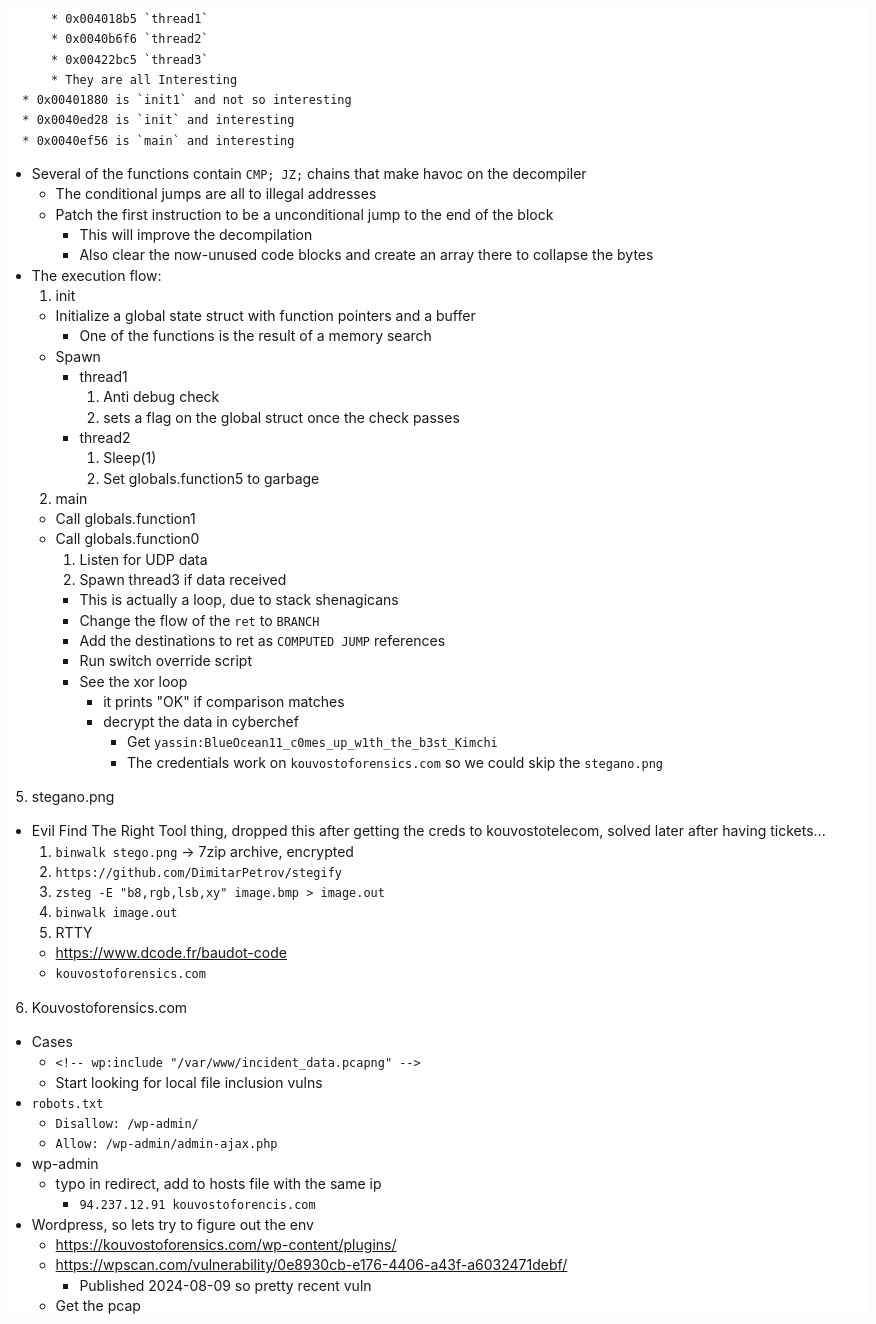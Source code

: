           * 0x004018b5 `thread1`
          * 0x0040b6f6 `thread2`
          * 0x00422bc5 `thread3`
          * They are all Interesting
      * 0x00401880 is `init1` and not so interesting
      * 0x0040ed28 is `init` and interesting
      * 0x0040ef56 is `main` and interesting
  * Several of the functions contain `CMP; JZ;` chains that make havoc on the decompiler
    * The conditional jumps are all to illegal addresses
    * Patch the first instruction to be a unconditional jump to the end of the block
      * This will improve the decompilation
      * Also clear the now-unused code blocks and create an array there to collapse the bytes
  * The execution flow:
    1. init
      * Initialize a global state struct with function pointers and a buffer
        * One of the functions is the result of a memory search
      * Spawn
        * thread1
          1. Anti debug check
          2. sets a flag on the global struct once the check passes
        * thread2
          1. Sleep(1)
          2. Set globals.function5 to garbage
    2. main
      * Call globals.function1
      * Call globals.function0
        1. Listen for UDP data
        2. Spawn thread3 if data received
          * This is actually a loop, due to stack shenagicans
          * Change the flow of the `ret` to `BRANCH`
          * Add the destinations to ret as `COMPUTED JUMP` references
          * Run switch override script
          * See the xor loop
            * it prints "OK" if comparison matches
            * decrypt the data in cyberchef
              * Get `yassin:BlueOcean11_c0mes_up_w1th_the_b3st_Kimchi`
              * The credentials work on `kouvostoforensics.com` so we could skip the `stegano.png`
5. stegano.png
  * Evil Find The Right Tool thing, dropped this after getting the creds to kouvostotelecom, solved later after having tickets...
    1. `binwalk stego.png` -> 7zip archive, encrypted
    2. `https://github.com/DimitarPetrov/stegify`
    3. `zsteg -E "b8,rgb,lsb,xy" image.bmp > image.out`
    4. `binwalk image.out`
    5. RTTY
      * https://www.dcode.fr/baudot-code
      * `kouvostoforensics.com`
6. Kouvostoforensics.com
  * Cases
    * `<!-- wp:include "/var/www/incident_data.pcapng" -->`
    * Start looking for local file inclusion vulns
  * `robots.txt`
    * `Disallow: /wp-admin/`
    * `Allow: /wp-admin/admin-ajax.php`
  * wp-admin
    * typo in redirect, add to hosts file with the same ip
      * `94.237.12.91 kouvostoforencis.com`
  * Wordpress, so lets try to figure out the env
    * https://kouvostoforensics.com/wp-content/plugins/
    * https://wpscan.com/vulnerability/0e8930cb-e176-4406-a43f-a6032471debf/
      * Published 2024-08-09 so pretty recent vuln
    * Get the pcap